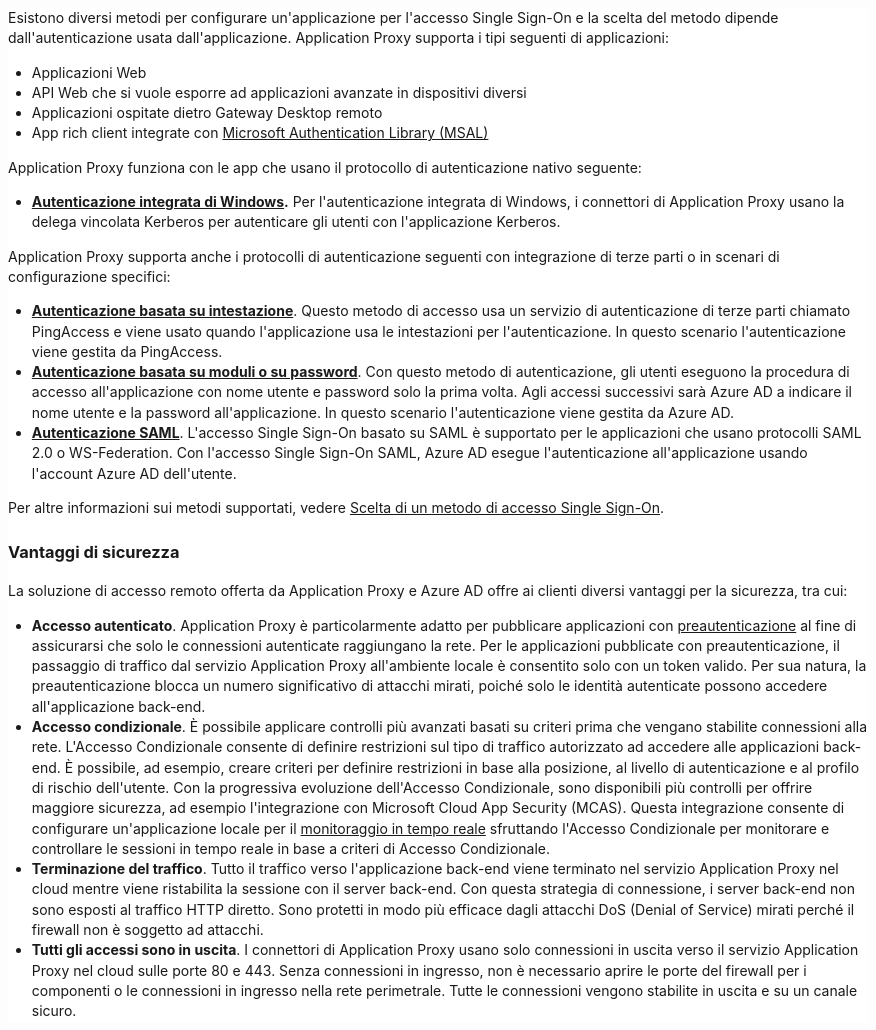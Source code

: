 Esistono diversi metodi per configurare un'applicazione per l'accesso Single Sign-On e la scelta del metodo dipende dall'autenticazione usata dall'applicazione. Application Proxy supporta i tipi seguenti di applicazioni:

* Applicazioni Web
* API Web che si vuole esporre ad applicazioni avanzate in dispositivi diversi
* Applicazioni ospitate dietro Gateway Desktop remoto
* App rich client integrate con [Microsoft Authentication Library (MSAL)](https://docs.microsoft.com/azure/active-directory/develop/v2-overview)

Application Proxy funziona con le app che usano il protocollo di autenticazione nativo seguente:

* **[Autenticazione integrata di Windows](application-proxy-configure-single-sign-on-with-kcd.md).** Per l'autenticazione integrata di Windows, i connettori di Application Proxy usano la delega vincolata Kerberos per autenticare gli utenti con l'applicazione Kerberos.

Application Proxy supporta anche i protocolli di autenticazione seguenti con integrazione di terze parti o in scenari di configurazione specifici:

* [**Autenticazione basata su intestazione**](application-proxy-configure-single-sign-on-with-ping-access.md). Questo metodo di accesso usa un servizio di autenticazione di terze parti chiamato PingAccess e viene usato quando l'applicazione usa le intestazioni per l'autenticazione. In questo scenario l'autenticazione viene gestita da PingAccess.
* [**Autenticazione basata su moduli o su password**](application-proxy-configure-single-sign-on-password-vaulting.md). Con questo metodo di autenticazione, gli utenti eseguono la procedura di accesso all'applicazione con nome utente e password solo la prima volta. Agli accessi successivi sarà Azure AD a indicare il nome utente e la password all'applicazione. In questo scenario l'autenticazione viene gestita da Azure AD.
* [**Autenticazione SAML**](application-proxy-configure-single-sign-on-on-premises-apps.md). L'accesso Single Sign-On basato su SAML è supportato per le applicazioni che usano protocolli SAML 2.0 o WS-Federation. Con l'accesso Single Sign-On SAML, Azure AD esegue l'autenticazione all'applicazione usando l'account Azure AD dell'utente.

Per altre informazioni sui metodi supportati, vedere [Scelta di un metodo di accesso Single Sign-On](sso-options.md#choosing-a-single-sign-on-method).

### <a name="security-benefits"></a>Vantaggi di sicurezza

La soluzione di accesso remoto offerta da Application Proxy e Azure AD offre ai clienti diversi vantaggi per la sicurezza, tra cui:

* **Accesso autenticato**. Application Proxy è particolarmente adatto per pubblicare applicazioni con [preautenticazione](application-proxy-security.md#authenticated-access) al fine di assicurarsi che solo le connessioni autenticate raggiungano la rete. Per le applicazioni pubblicate con preautenticazione, il passaggio di traffico dal servizio Application Proxy all'ambiente locale è consentito solo con un token valido. Per sua natura, la preautenticazione blocca un numero significativo di attacchi mirati, poiché solo le identità autenticate possono accedere all'applicazione back-end.
* **Accesso condizionale**. È possibile applicare controlli più avanzati basati su criteri prima che vengano stabilite connessioni alla rete. L'Accesso Condizionale consente di definire restrizioni sul tipo di traffico autorizzato ad accedere alle applicazioni back-end. È possibile, ad esempio, creare criteri per definire restrizioni in base alla posizione, al livello di autenticazione e al profilo di rischio dell'utente. Con la progressiva evoluzione dell'Accesso Condizionale, sono disponibili più controlli per offrire maggiore sicurezza, ad esempio l'integrazione con Microsoft Cloud App Security (MCAS). Questa integrazione consente di configurare un'applicazione locale per il [monitoraggio in tempo reale](application-proxy-integrate-with-microsoft-cloud-application-security.md) sfruttando l'Accesso Condizionale per monitorare e controllare le sessioni in tempo reale in base a criteri di Accesso Condizionale.
* **Terminazione del traffico**. Tutto il traffico verso l'applicazione back-end viene terminato nel servizio Application Proxy nel cloud mentre viene ristabilita la sessione con il server back-end. Con questa strategia di connessione, i server back-end non sono esposti al traffico HTTP diretto. Sono protetti in modo più efficace dagli attacchi DoS (Denial of Service) mirati perché il firewall non è soggetto ad attacchi.
* **Tutti gli accessi sono in uscita**. I connettori di Application Proxy usano solo connessioni in uscita verso il servizio Application Proxy nel cloud sulle porte 80 e 443. Senza connessioni in ingresso, non è necessario aprire le porte del firewall per i componenti o le connessioni in ingresso nella rete perimetrale. Tutte le connessioni vengono stabilite in uscita e su un canale sicuro.